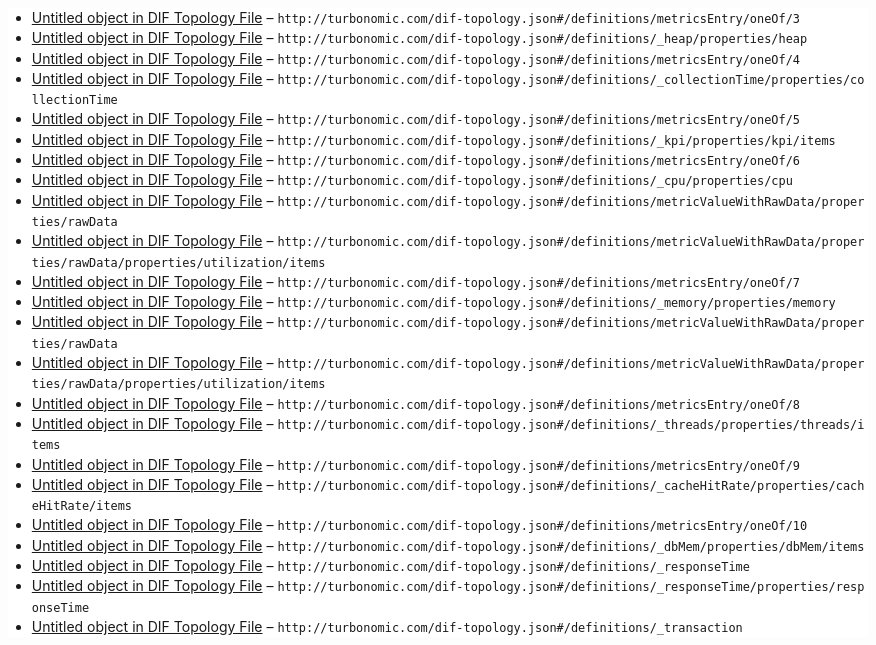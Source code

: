 -   [Untitled object in DIF Topology File](./dif-total-schema-definitions-metricsentry-oneof-3.md "Specification for Heap metrics") – `http://turbonomic.com/dif-topology.json#/definitions/metricsEntry/oneOf/3`
-   [Untitled object in DIF Topology File](./dif-total-schema-definitions-_heap-properties-heap.md) – `http://turbonomic.com/dif-topology.json#/definitions/_heap/properties/heap`
-   [Untitled object in DIF Topology File](./dif-total-schema-definitions-metricsentry-oneof-4.md "Specification for Collection Time metrics") – `http://turbonomic.com/dif-topology.json#/definitions/metricsEntry/oneOf/4`
-   [Untitled object in DIF Topology File](./dif-total-schema-definitions-_collectiontime-properties-collectiontime.md) – `http://turbonomic.com/dif-topology.json#/definitions/_collectionTime/properties/collectionTime`
-   [Untitled object in DIF Topology File](./dif-total-schema-definitions-metricsentry-oneof-5.md "Specification for the custom metrics") – `http://turbonomic.com/dif-topology.json#/definitions/metricsEntry/oneOf/5`
-   [Untitled object in DIF Topology File](./dif-total-schema-definitions-_kpi-properties-kpi-items.md) – `http://turbonomic.com/dif-topology.json#/definitions/_kpi/properties/kpi/items`
-   [Untitled object in DIF Topology File](./dif-total-schema-definitions-metricsentry-oneof-6.md "Specification for CPU metrics") – `http://turbonomic.com/dif-topology.json#/definitions/metricsEntry/oneOf/6`
-   [Untitled object in DIF Topology File](./dif-total-schema-definitions-_cpu-properties-cpu.md) – `http://turbonomic.com/dif-topology.json#/definitions/_cpu/properties/cpu`
-   [Untitled object in DIF Topology File](./dif-total-schema-definitions-metricvaluewithrawdata-properties-rawdata.md) – `http://turbonomic.com/dif-topology.json#/definitions/metricValueWithRawData/properties/rawData`
-   [Untitled object in DIF Topology File](./dif-total-schema-definitions-metricvaluewithrawdata-properties-rawdata-properties-utilization-items.md) – `http://turbonomic.com/dif-topology.json#/definitions/metricValueWithRawData/properties/rawData/properties/utilization/items`
-   [Untitled object in DIF Topology File](./dif-total-schema-definitions-metricsentry-oneof-7.md "Specification for Memory metrics") – `http://turbonomic.com/dif-topology.json#/definitions/metricsEntry/oneOf/7`
-   [Untitled object in DIF Topology File](./dif-total-schema-definitions-_memory-properties-memory.md) – `http://turbonomic.com/dif-topology.json#/definitions/_memory/properties/memory`
-   [Untitled object in DIF Topology File](./dif-total-schema-definitions-metricvaluewithrawdata-properties-rawdata.md) – `http://turbonomic.com/dif-topology.json#/definitions/metricValueWithRawData/properties/rawData`
-   [Untitled object in DIF Topology File](./dif-total-schema-definitions-metricvaluewithrawdata-properties-rawdata-properties-utilization-items.md) – `http://turbonomic.com/dif-topology.json#/definitions/metricValueWithRawData/properties/rawData/properties/utilization/items`
-   [Untitled object in DIF Topology File](./dif-total-schema-definitions-metricsentry-oneof-8.md "Specification for Threads metrics") – `http://turbonomic.com/dif-topology.json#/definitions/metricsEntry/oneOf/8`
-   [Untitled object in DIF Topology File](./dif-total-schema-definitions-_threads-properties-threads-items.md) – `http://turbonomic.com/dif-topology.json#/definitions/_threads/properties/threads/items`
-   [Untitled object in DIF Topology File](./dif-total-schema-definitions-metricsentry-oneof-9.md "Specification for DB Cache Hit Rate metrics") – `http://turbonomic.com/dif-topology.json#/definitions/metricsEntry/oneOf/9`
-   [Untitled object in DIF Topology File](./dif-total-schema-definitions-_cachehitrate-properties-cachehitrate-items.md) – `http://turbonomic.com/dif-topology.json#/definitions/_cacheHitRate/properties/cacheHitRate/items`
-   [Untitled object in DIF Topology File](./dif-total-schema-definitions-metricsentry-oneof-10.md "Specification for DB Memory metrics") – `http://turbonomic.com/dif-topology.json#/definitions/metricsEntry/oneOf/10`
-   [Untitled object in DIF Topology File](./dif-total-schema-definitions-_dbmem-properties-dbmem-items.md) – `http://turbonomic.com/dif-topology.json#/definitions/_dbMem/properties/dbMem/items`
-   [Untitled object in DIF Topology File](./dif-total-schema-definitions-_responsetime.md "Specification for Response Time metrics") – `http://turbonomic.com/dif-topology.json#/definitions/_responseTime`
-   [Untitled object in DIF Topology File](./dif-total-schema-definitions-_responsetime-properties-responsetime.md) – `http://turbonomic.com/dif-topology.json#/definitions/_responseTime/properties/responseTime`
-   [Untitled object in DIF Topology File](./dif-total-schema-definitions-_transaction.md "Specification for Transaction metrics") – `http://turbonomic.com/dif-topology.json#/definitions/_transaction`